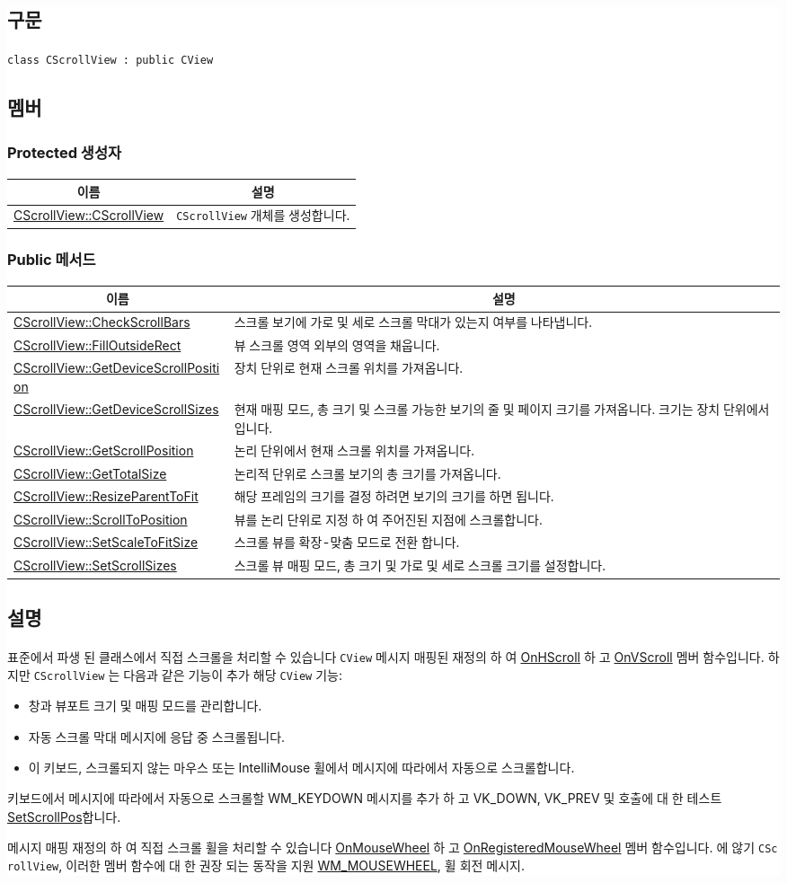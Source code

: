 ## <a name="syntax"></a>구문  
  
```  
class CScrollView : public CView  
```  
  
## <a name="members"></a>멤버  
  
### <a name="protected-constructors"></a>Protected 생성자  
  
|이름|설명|  
|----------|-----------------|  
|[CScrollView::CScrollView](#cscrollview)|`CScrollView` 개체를 생성합니다.|  
  
### <a name="public-methods"></a>Public 메서드  
  
|이름|설명|  
|----------|-----------------|  
|[CScrollView::CheckScrollBars](#checkscrollbars)|스크롤 보기에 가로 및 세로 스크롤 막대가 있는지 여부를 나타냅니다.|  
|[CScrollView::FillOutsideRect](#filloutsiderect)|뷰 스크롤 영역 외부의 영역을 채웁니다.|  
|[CScrollView::GetDeviceScrollPosition](#getdevicescrollposition)|장치 단위로 현재 스크롤 위치를 가져옵니다.|  
|[CScrollView::GetDeviceScrollSizes](#getdevicescrollsizes)|현재 매핑 모드, 총 크기 및 스크롤 가능한 보기의 줄 및 페이지 크기를 가져옵니다. 크기는 장치 단위에서입니다.|  
|[CScrollView::GetScrollPosition](#getscrollposition)|논리 단위에서 현재 스크롤 위치를 가져옵니다.|  
|[CScrollView::GetTotalSize](#gettotalsize)|논리적 단위로 스크롤 보기의 총 크기를 가져옵니다.|  
|[CScrollView::ResizeParentToFit](#resizeparenttofit)|해당 프레임의 크기를 결정 하려면 보기의 크기를 하면 됩니다.|  
|[CScrollView::ScrollToPosition](#scrolltoposition)|뷰를 논리 단위로 지정 하 여 주어진된 지점에 스크롤합니다.|  
|[CScrollView::SetScaleToFitSize](#setscaletofitsize)|스크롤 뷰를 확장-맞춤 모드로 전환 합니다.|  
|[CScrollView::SetScrollSizes](#setscrollsizes)|스크롤 뷰 매핑 모드, 총 크기 및 가로 및 세로 스크롤 크기를 설정합니다.|  
  
## <a name="remarks"></a>설명  
 표준에서 파생 된 클래스에서 직접 스크롤을 처리할 수 있습니다 `CView` 메시지 매핑된 재정의 하 여 [OnHScroll](../../mfc/reference/cwnd-class.md#onhscroll) 하 고 [OnVScroll](../../mfc/reference/cwnd-class.md#onvscroll) 멤버 함수입니다. 하지만 `CScrollView` 는 다음과 같은 기능이 추가 해당 `CView` 기능:  
  
-   창과 뷰포트 크기 및 매핑 모드를 관리합니다.  
  
-   자동 스크롤 막대 메시지에 응답 중 스크롤됩니다.  
  
-   이 키보드, 스크롤되지 않는 마우스 또는 IntelliMouse 휠에서 메시지에 따라에서 자동으로 스크롤합니다.  
  
 키보드에서 메시지에 따라에서 자동으로 스크롤할 WM_KEYDOWN 메시지를 추가 하 고 VK_DOWN, VK_PREV 및 호출에 대 한 테스트 [SetScrollPos](http://msdn.microsoft.com/library/windows/desktop/bb787597)합니다.  
  
 메시지 매핑 재정의 하 여 직접 스크롤 휠을 처리할 수 있습니다 [OnMouseWheel](../../mfc/reference/cwnd-class.md#onmousewheel) 하 고 [OnRegisteredMouseWheel](../../mfc/reference/cwnd-class.md#onregisteredmousewheel) 멤버 함수입니다. 에 않기 `CScrollView`, 이러한 멤버 함수에 대 한 권장 되는 동작을 지원 [WM_MOUSEWHEEL](http://msdn.microsoft.com/library/windows/desktop/ms645617), 휠 회전 메시지.  
  